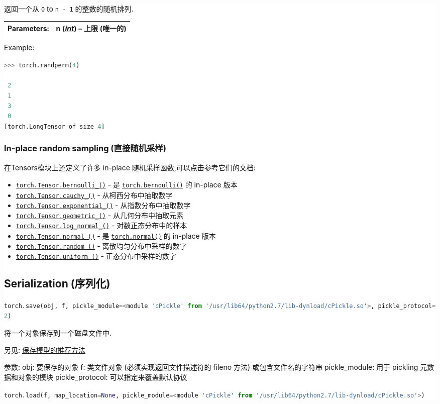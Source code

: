 返回一个从 `0` to `n - 1` 的整数的随机排列.

| Parameters: | **n** ([_int_](https://docs.python.org/3/library/functions.html#int "(in Python v3.6)")) – 上限 (唯一的) |
| --- | --- |

Example:

```py
>>> torch.randperm(4)

 2
 1
 3
 0
[torch.LongTensor of size 4]

```

### In-place random sampling (直接随机采样)

在Tensors模块上还定义了许多 in-place 随机采样函数,可以点击参考它们的文档:

*   [`torch.Tensor.bernoulli_()`](tensors.html#torch.Tensor.bernoulli_ "torch.Tensor.bernoulli_") - 是 [`torch.bernoulli()`](#torch.bernoulli "torch.bernoulli") 的 in-place 版本
*   [`torch.Tensor.cauchy_()`](tensors.html#torch.Tensor.cauchy_ "torch.Tensor.cauchy_") - 从柯西分布中抽取数字
*   [`torch.Tensor.exponential_()`](tensors.html#torch.Tensor.exponential_ "torch.Tensor.exponential_") - 从指数分布中抽取数字
*   [`torch.Tensor.geometric_()`](tensors.html#torch.Tensor.geometric_ "torch.Tensor.geometric_") - 从几何分布中抽取元素
*   [`torch.Tensor.log_normal_()`](tensors.html#torch.Tensor.log_normal_ "torch.Tensor.log_normal_") - 对数正态分布中的样本
*   [`torch.Tensor.normal_()`](tensors.html#torch.Tensor.normal_ "torch.Tensor.normal_") - 是 [`torch.normal()`](#torch.normal "torch.normal") 的 in-place 版本
*   [`torch.Tensor.random_()`](tensors.html#torch.Tensor.random_ "torch.Tensor.random_") - 离散均匀分布中采样的数字
*   [`torch.Tensor.uniform_()`](tensors.html#torch.Tensor.uniform_ "torch.Tensor.uniform_") - 正态分布中采样的数字

## Serialization (序列化)

```py
torch.save(obj, f, pickle_module=<module 'cPickle' from '/usr/lib64/python2.7/lib-dynload/cPickle.so'>, pickle_protocol=2)
```

将一个对象保存到一个磁盘文件中.

另见: [保存模型的推荐方法](notes/serialization.html#recommend-saving-models)

参数: obj: 要保存的对象 f: 类文件对象 (必须实现返回文件描述符的 fileno 方法) 或包含文件名的字符串 pickle_module: 用于 pickling 元数据和对象的模块 pickle_protocol: 可以指定来覆盖默认协议

```py
torch.load(f, map_location=None, pickle_module=<module 'cPickle' from '/usr/lib64/python2.7/lib-dynload/cPickle.so'>)
```
